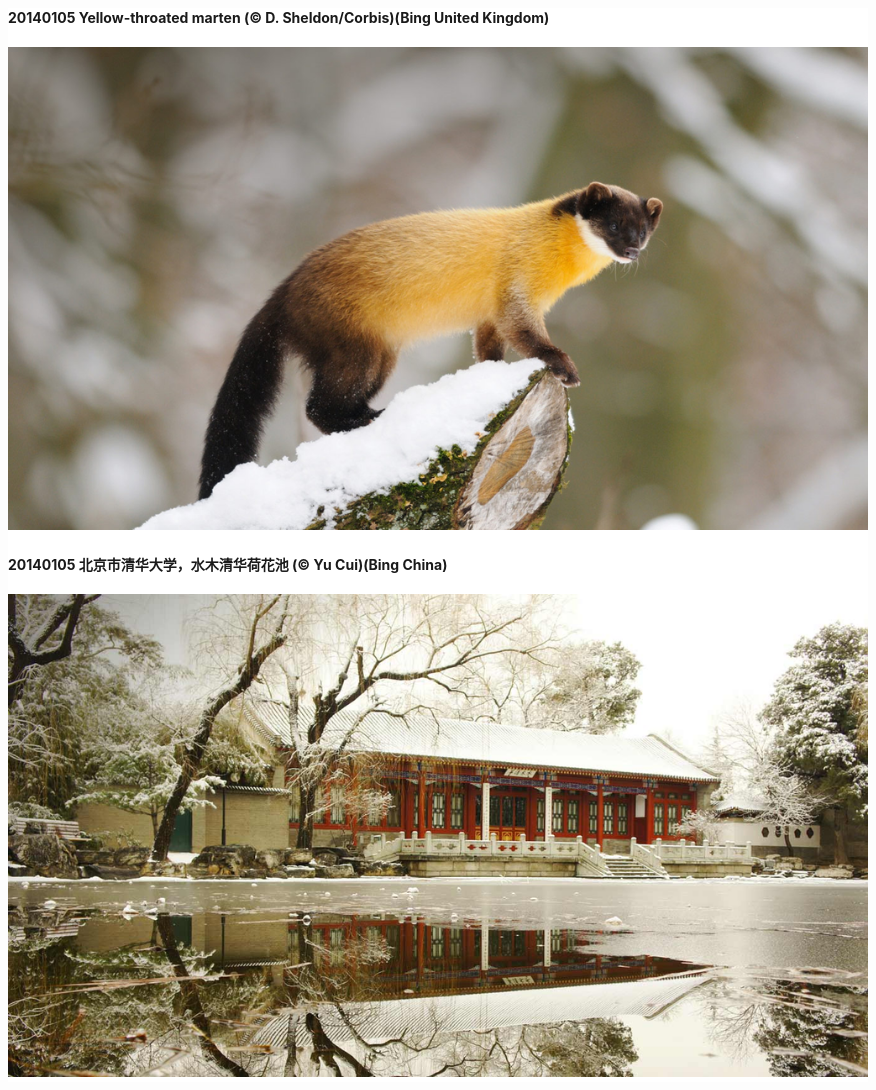 #### 20140105 Yellow-throated marten (© D. Sheldon/Corbis)(Bing United Kingdom)

![](20140105_YellowThroatedMarten_1366x768.jpg)

#### 20140105 北京市清华大学，水木清华荷花池 (© Yu Cui)(Bing China)

![](20140105_Xiaohan_1366x768.jpg)

